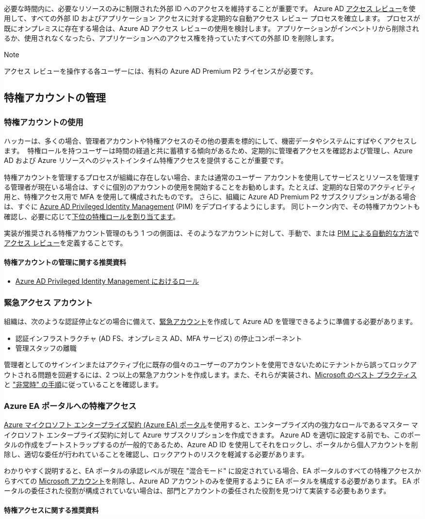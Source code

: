 必要な時間内に、必要なリソースのみに制限された外部 ID へのアクセスを維持することが重要です。 Azure AD [アクセス レビュー](../governance/access-reviews-overview.md)を使用して、すべての外部 ID およびアプリケーション アクセスに対する定期的な自動アクセス レビュー プロセスを確立します。 プロセスが既にオンプレミスに存在する場合は、Azure AD アクセス レビューの使用を検討します。 アプリケーションがインベントリから削除されるか、使用されなくなったら、アプリケーションへのアクセス権を持っていたすべての外部 ID を削除します。

> [!NOTE]
> アクセス レビューを操作する各ユーザーには、有料の Azure AD Premium P2 ライセンスが必要です。

## <a name="privileged-account-management"></a>特権アカウントの管理

### <a name="privileged-account-usage"></a>特権アカウントの使用

ハッカーは、多くの場合、管理者アカウントや特権アクセスのその他の要素を標的にして、機密データやシステムにすばやくアクセスします。  特権ロールを持つユーザーは時間の経過と共に蓄積する傾向があるため、定期的に管理者アクセスを確認および管理し、Azure AD および Azure リソースへのジャストインタイム特権アクセスを提供することが重要です。

特権アカウントを管理するプロセスが組織に存在しない場合、または通常のユーザー アカウントを使用してサービスとリソースを管理する管理者が現在いる場合は、すぐに個別のアカウントの使用を開始することをお勧めします。たとえば、定期的な日常のアクティビティ用と、特権アクセス用で MFA を使用して構成されたものです。 さらに、組織に Azure AD Premium P2 サブスクリプションがある場合は、すぐに [Azure AD Privileged Identity Management](../privileged-identity-management/pim-configure.md#license-requirements) (PIM) をデプロイするようにします。 同じトークン内で、その特権アカウントも確認し、必要に応じて[下位の特権ロールを割り当てます](../roles/security-planning.md)。

実装が推奨される特権アカウント管理のもう 1 つの側面は、そのようなアカウントに対して、手動で、または [PIM による自動的な方法](../privileged-identity-management/pim-perform-azure-ad-roles-and-resource-roles-review.md)で[アクセス レビュー](../governance/access-reviews-overview.md)を定義することです。

#### <a name="privileged-account-management-recommended-reading"></a>特権アカウントの管理に関する推奨資料

- [Azure AD Privileged Identity Management におけるロール](../privileged-identity-management/pim-roles.md)

### <a name="emergency-access-accounts"></a>緊急アクセス アカウント

組織は、次のような認証停止などの場合に備えて、[緊急アカウント](../roles/security-emergency-access.md)を作成して Azure AD を管理できるように準備する必要があります。

- 認証インフラストラクチャ (AD FS、オンプレミス AD、MFA サービス) の停止コンポーネント
- 管理スタッフの離職

管理者としてのサインインまたはアクティブ化に既存の個々のユーザーのアカウントを使用できないためにテナントから誤ってロックアウトされる問題を回避するには、2 つ以上の緊急アカウントを作成します。また、それらが実装され、[Microsoft のベスト プラクティス](../roles/security-planning.md)と ["非常時" の手順](../roles/security-planning.md#break-glass-what-to-do-in-an-emergency)に従っていることを確認します。

### <a name="privileged-access-to-azure-ea-portal"></a>Azure EA ポータルへの特権アクセス

[Azure マイクロソフト エンタープライズ契約 (Azure EA) ポータル](https://azure.microsoft.com/blog/create-enterprise-subscription-experience-in-azure-portal-public-preview/)を使用すると、エンタープライズ内の強力なロールであるマスター マイクロソフト エンタープライズ契約に対して Azure サブスクリプションを作成できます。 Azure AD を適切に設定する前でも、このポータルの作成をブートストラップするのが一般的であるため、Azure AD ID を使用してそれをロックし、ポータルから個人アカウントを削除し、適切な委任が行われていることを確認し、ロックアウトのリスクを軽減する必要があります。

わかりやすく説明すると、EA ポータルの承認レベルが現在 "混合モード" に設定されている場合、EA ポータルのすべての特権アクセスからすべての [Microsoft アカウント](https://support.skype.com/en/faq/FA12059/what-is-a-microsoft-account)を削除し、Azure AD アカウントのみを使用するように EA ポータルを構成する必要があります。 EA ポータルの委任された役割が構成されていない場合は、部門とアカウントの委任された役割を見つけて実装する必要もあります。

#### <a name="privileged-access-recommended-reading"></a>特権アクセスに関する推奨資料
